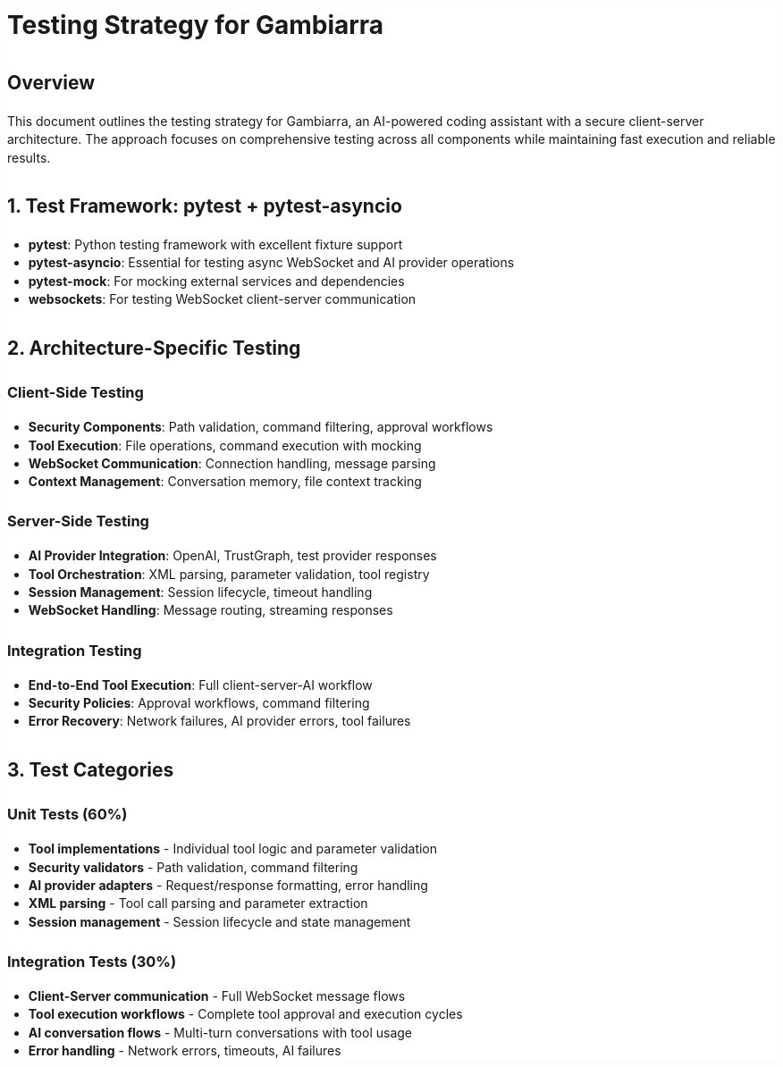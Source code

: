 # Testing Strategy for Gambiarra

## Overview

This document outlines the testing strategy for Gambiarra, an AI-powered coding assistant with a secure client-server architecture. The approach focuses on comprehensive testing across all components while maintaining fast execution and reliable results.

## 1. Test Framework: pytest + pytest-asyncio

- **pytest**: Python testing framework with excellent fixture support
- **pytest-asyncio**: Essential for testing async WebSocket and AI provider operations
- **pytest-mock**: For mocking external services and dependencies
- **websockets**: For testing WebSocket client-server communication

## 2. Architecture-Specific Testing

### Client-Side Testing
- **Security Components**: Path validation, command filtering, approval workflows
- **Tool Execution**: File operations, command execution with mocking
- **WebSocket Communication**: Connection handling, message parsing
- **Context Management**: Conversation memory, file context tracking

### Server-Side Testing
- **AI Provider Integration**: OpenAI, TrustGraph, test provider responses
- **Tool Orchestration**: XML parsing, parameter validation, tool registry
- **Session Management**: Session lifecycle, timeout handling
- **WebSocket Handling**: Message routing, streaming responses

### Integration Testing
- **End-to-End Tool Execution**: Full client-server-AI workflow
- **Security Policies**: Approval workflows, command filtering
- **Error Recovery**: Network failures, AI provider errors, tool failures

## 3. Test Categories

### Unit Tests (60%)
- **Tool implementations** - Individual tool logic and parameter validation
- **Security validators** - Path validation, command filtering
- **AI provider adapters** - Request/response formatting, error handling
- **XML parsing** - Tool call parsing and parameter extraction
- **Session management** - Session lifecycle and state management

### Integration Tests (30%)
- **Client-Server communication** - Full WebSocket message flows
- **Tool execution workflows** - Complete tool approval and execution cycles
- **AI conversation flows** - Multi-turn conversations with tool usage
- **Error handling** - Network errors, timeouts, AI failures

